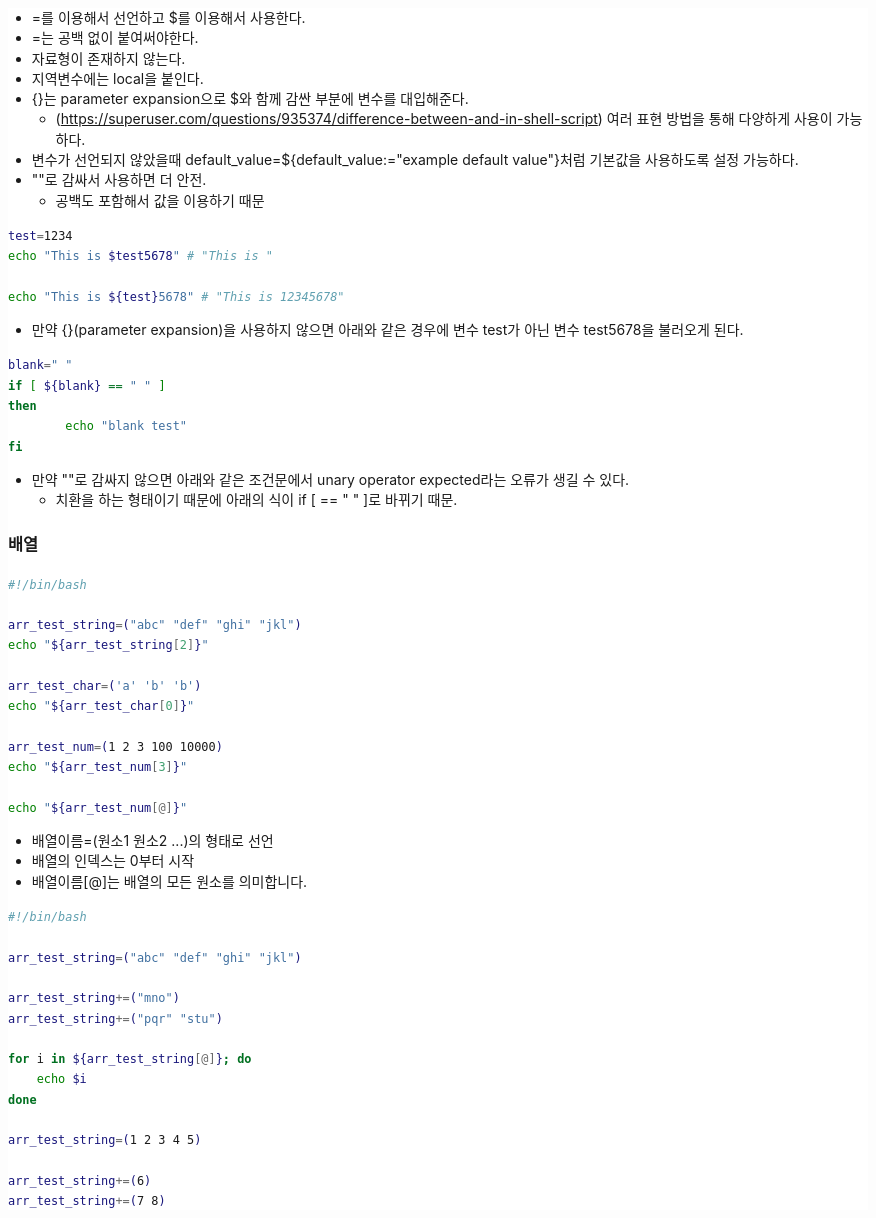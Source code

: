 * =를 이용해서 선언하고 $를 이용해서 사용한다.
* =는 공백 없이 붙여써야한다.
* 자료형이 존재하지 않는다.
* 지역변수에는 local을 붙인다.
* {}는 parameter expansion으로 $와 함께 감싼 부분에 변수를 대입해준다.
    - (https://superuser.com/questions/935374/difference-between-and-in-shell-script) 여러 표현 방법을 통해 다양하게 사용이 가능하다.
* 변수가 선언되지 않았을때 default_value=${default_value:="example default value"}처럼 기본값을 사용하도록 설정 가능하다.
* ""로 감싸서 사용하면 더 안전. 
    - 공백도 포함해서 값을 이용하기 때문

```bash
test=1234
echo "This is $test5678" # "This is "

echo "This is ${test}5678" # "This is 12345678"
```

* 만약 {}(parameter expansion)을 사용하지 않으면 아래와 같은 경우에 변수 test가 아닌 변수 test5678을 불러오게 된다.

```bash
blank=" "
if [ ${blank} == " " ]
then
        echo "blank test"
fi
```

* 만약 ""로 감싸지 않으면 아래와 같은 조건문에서 unary operator expected라는 오류가 생길 수 있다.
    - 치환을 하는 형태이기 때문에 아래의 식이 if [ == " " ]로 바뀌기 때문.

### 배열

```bash
#!/bin/bash

arr_test_string=("abc" "def" "ghi" "jkl")
echo "${arr_test_string[2]}"

arr_test_char=('a' 'b' 'b')
echo "${arr_test_char[0]}"

arr_test_num=(1 2 3 100 10000)
echo "${arr_test_num[3]}"

echo "${arr_test_num[@]}"
```

* 배열이름=(원소1 원소2 ...)의 형태로 선언
* 배열의 인덱스는 0부터 시작
* 배열이름[@]는 배열의 모든 원소를 의미합니다.

```bash
#!/bin/bash

arr_test_string=("abc" "def" "ghi" "jkl")

arr_test_string+=("mno")
arr_test_string+=("pqr" "stu")

for i in ${arr_test_string[@]}; do
	echo $i
done

arr_test_string=(1 2 3 4 5)

arr_test_string+=(6)
arr_test_string+=(7 8)
```
